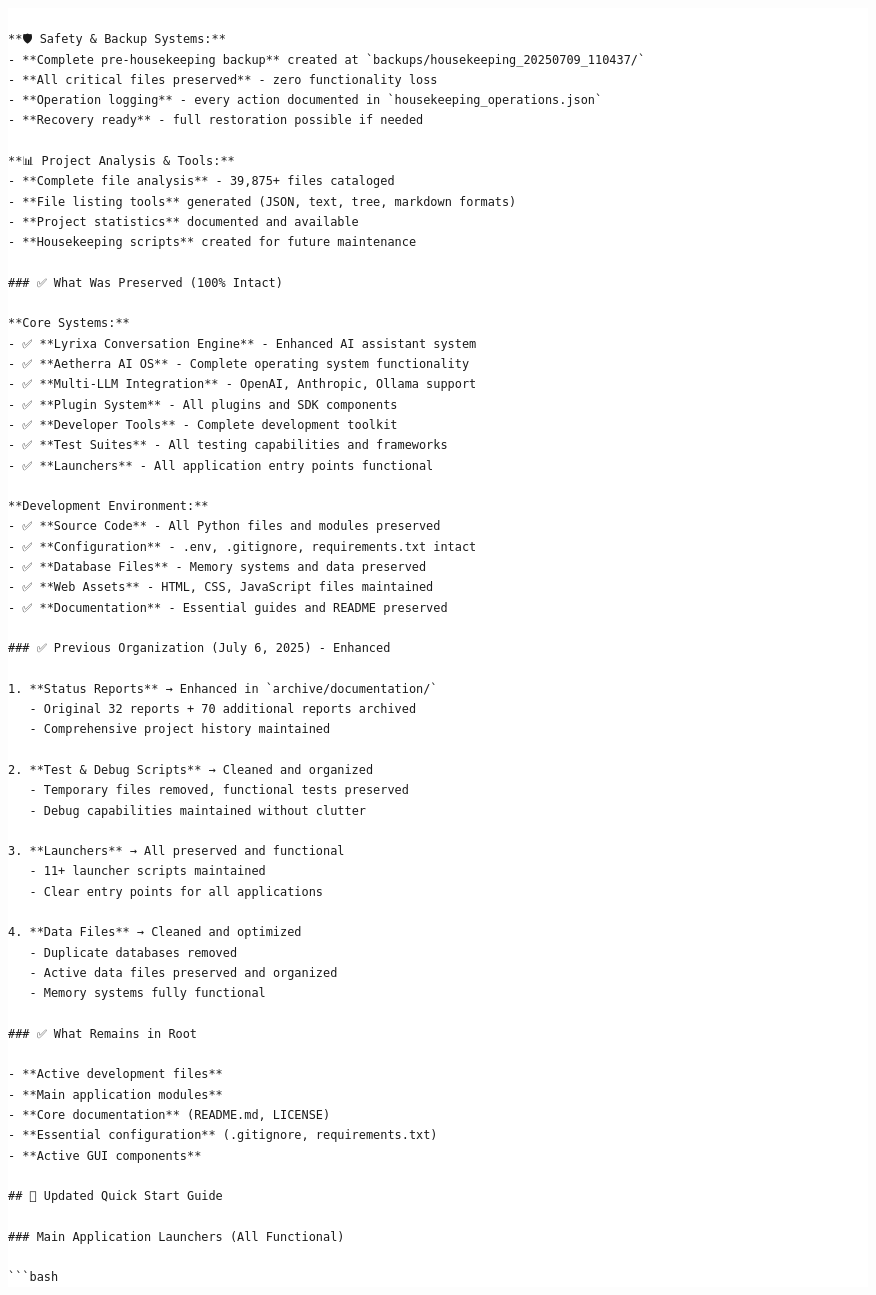```

**🛡️ Safety & Backup Systems:**
- **Complete pre-housekeeping backup** created at `backups/housekeeping_20250709_110437/`
- **All critical files preserved** - zero functionality loss
- **Operation logging** - every action documented in `housekeeping_operations.json`
- **Recovery ready** - full restoration possible if needed

**📊 Project Analysis & Tools:**
- **Complete file analysis** - 39,875+ files cataloged
- **File listing tools** generated (JSON, text, tree, markdown formats)
- **Project statistics** documented and available
- **Housekeeping scripts** created for future maintenance

### ✅ What Was Preserved (100% Intact)

**Core Systems:**
- ✅ **Lyrixa Conversation Engine** - Enhanced AI assistant system
- ✅ **Aetherra AI OS** - Complete operating system functionality
- ✅ **Multi-LLM Integration** - OpenAI, Anthropic, Ollama support
- ✅ **Plugin System** - All plugins and SDK components
- ✅ **Developer Tools** - Complete development toolkit
- ✅ **Test Suites** - All testing capabilities and frameworks
- ✅ **Launchers** - All application entry points functional

**Development Environment:**
- ✅ **Source Code** - All Python files and modules preserved
- ✅ **Configuration** - .env, .gitignore, requirements.txt intact
- ✅ **Database Files** - Memory systems and data preserved
- ✅ **Web Assets** - HTML, CSS, JavaScript files maintained
- ✅ **Documentation** - Essential guides and README preserved

### ✅ Previous Organization (July 6, 2025) - Enhanced

1. **Status Reports** → Enhanced in `archive/documentation/`
   - Original 32 reports + 70 additional reports archived
   - Comprehensive project history maintained

2. **Test & Debug Scripts** → Cleaned and organized
   - Temporary files removed, functional tests preserved
   - Debug capabilities maintained without clutter

3. **Launchers** → All preserved and functional
   - 11+ launcher scripts maintained
   - Clear entry points for all applications

4. **Data Files** → Cleaned and optimized
   - Duplicate databases removed
   - Active data files preserved and organized
   - Memory systems fully functional

### ✅ What Remains in Root

- **Active development files**
- **Main application modules**
- **Core documentation** (README.md, LICENSE)
- **Essential configuration** (.gitignore, requirements.txt)
- **Active GUI components**

## 🚀 Updated Quick Start Guide

### Main Application Launchers (All Functional)

```bash
```